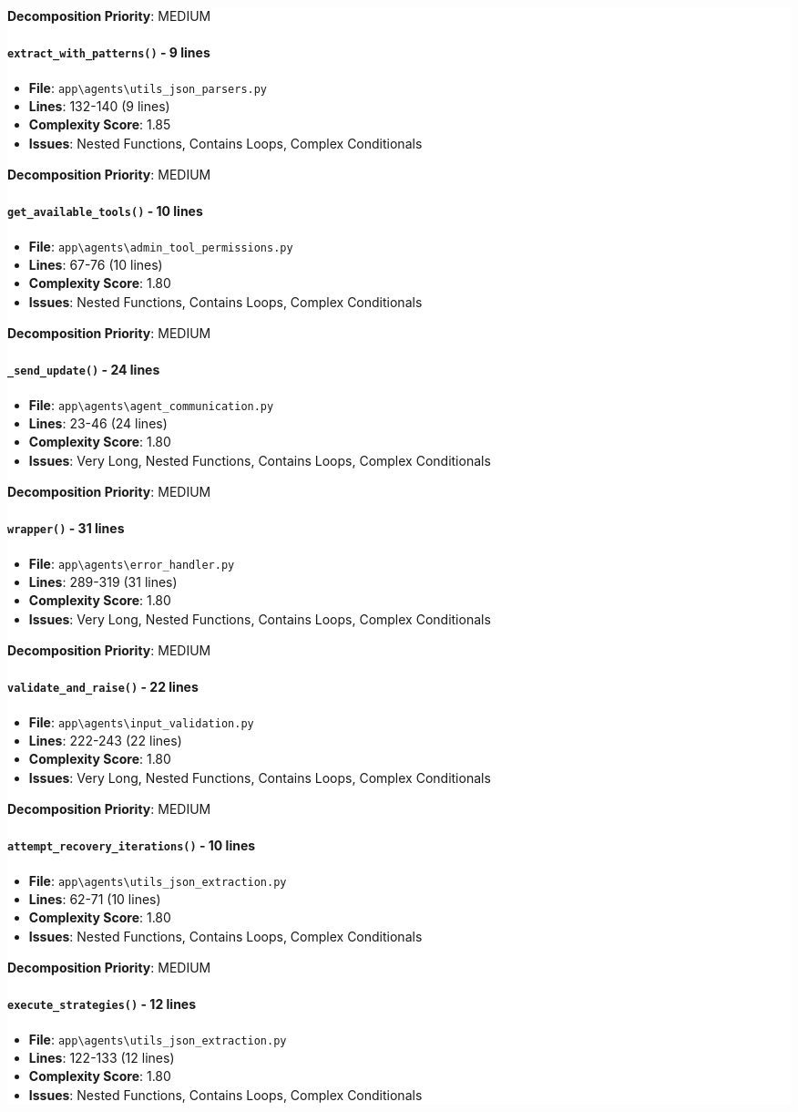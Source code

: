 **Decomposition Priority**: MEDIUM


#### `extract_with_patterns()` - 9 lines
- **File**: `app\agents\utils_json_parsers.py`
- **Lines**: 132-140 (9 lines)
- **Complexity Score**: 1.85
- **Issues**: Nested Functions, Contains Loops, Complex Conditionals

**Decomposition Priority**: MEDIUM


#### `get_available_tools()` - 10 lines
- **File**: `app\agents\admin_tool_permissions.py`
- **Lines**: 67-76 (10 lines)
- **Complexity Score**: 1.80
- **Issues**: Nested Functions, Contains Loops, Complex Conditionals

**Decomposition Priority**: MEDIUM


#### `_send_update()` - 24 lines
- **File**: `app\agents\agent_communication.py`
- **Lines**: 23-46 (24 lines)
- **Complexity Score**: 1.80
- **Issues**: Very Long, Nested Functions, Contains Loops, Complex Conditionals

**Decomposition Priority**: MEDIUM


#### `wrapper()` - 31 lines
- **File**: `app\agents\error_handler.py`
- **Lines**: 289-319 (31 lines)
- **Complexity Score**: 1.80
- **Issues**: Very Long, Nested Functions, Contains Loops, Complex Conditionals

**Decomposition Priority**: MEDIUM


#### `validate_and_raise()` - 22 lines
- **File**: `app\agents\input_validation.py`
- **Lines**: 222-243 (22 lines)
- **Complexity Score**: 1.80
- **Issues**: Very Long, Nested Functions, Contains Loops, Complex Conditionals

**Decomposition Priority**: MEDIUM


#### `attempt_recovery_iterations()` - 10 lines
- **File**: `app\agents\utils_json_extraction.py`
- **Lines**: 62-71 (10 lines)
- **Complexity Score**: 1.80
- **Issues**: Nested Functions, Contains Loops, Complex Conditionals

**Decomposition Priority**: MEDIUM


#### `execute_strategies()` - 12 lines
- **File**: `app\agents\utils_json_extraction.py`
- **Lines**: 122-133 (12 lines)
- **Complexity Score**: 1.80
- **Issues**: Nested Functions, Contains Loops, Complex Conditionals
